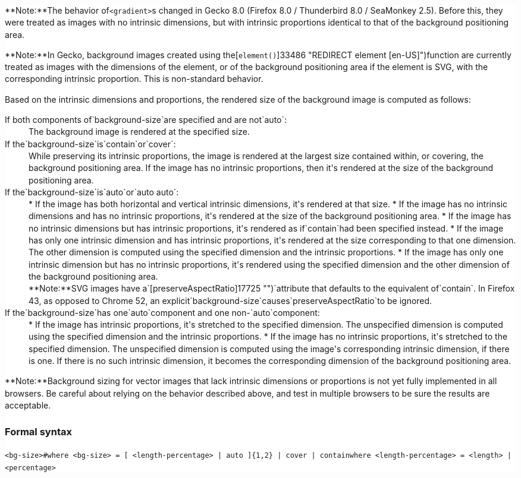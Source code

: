 
**Note:**The behavior of`<gradient>`s changed in Gecko 8.0 (Firefox 8.0 / Thunderbird 8.0 / SeaMonkey 2.5). Before this, they were treated as images with no intrinsic dimensions, but with intrinsic proportions identical to that of the background positioning area.




**Note:**In Gecko, background images created using the[`element()`]33486 "REDIRECT element [en-US]")function are currently treated as images with the dimensions of the element, or of the background positioning area if the element is SVG, with the corresponding intrinsic proportion. This is non-standard behavior.




Based on the intrinsic dimensions and proportions, the rendered size of the background image is computed as follows:

<dl><dt id=''>If both components of`background-size`are specified and are not`auto`:</dt><dd>The background image is rendered at the specified size.</dd><dt id=''>If the`background-size`is`contain`or`cover`:</dt><dd>While preserving its intrinsic proportions, the image is rendered at the largest size contained within, or covering, the background positioning area. If the image has no intrinsic proportions, then it&#39;s rendered at the size of the background positioning area.</dd><dt id=''>If the`background-size`is`auto`or`auto auto`:</dt><dd>
* If the image has both horizontal and vertical intrinsic dimensions, it&#39;s rendered at that size.
* If the image has no intrinsic dimensions and has no intrinsic proportions, it&#39;s rendered at the size of the background positioning area.
* If the image has no intrinsic dimensions but has intrinsic proportions, it&#39;s rendered as if`contain`had been specified instead.
* If the image has only one intrinsic dimension and has intrinsic proportions, it&#39;s rendered at the size corresponding to that one dimension. The other dimension is computed using the specified dimension and the intrinsic proportions.
* If the image has only one intrinsic dimension but has no intrinsic proportions, it&#39;s rendered using the specified dimension and the other dimension of the background positioning area.
</dd><dd>**Note:**SVG images have a`[preserveAspectRatio]17725 "")`attribute that defaults to the equivalent of`contain`. In Firefox 43, as opposed to Chrome 52, an explicit`background-size`causes`preserveAspectRatio`to be ignored.
</dd><dt id=''>If the`background-size`has one`auto`component and one non-`auto`component:</dt><dd>
* If the image has intrinsic proportions, it&#39;s stretched to the specified dimension. The unspecified dimension is computed using the specified dimension and the intrinsic proportions.
* If the image has no intrinsic proportions, it&#39;s stretched to the specified dimension. The unspecified dimension is computed using the image&#39;s corresponding intrinsic dimension, if there is one. If there is no such intrinsic dimension, it becomes the corresponding dimension of the background positioning area.
</dd></dl>

**Note:**Background sizing for vector images that lack intrinsic dimensions or proportions is not yet fully implemented in all browsers. Be careful about relying on the behavior described above, and test in multiple browsers to be sure the results are acceptable.



### Formal syntax<a name="Formal_syntax"></a>

```
<bg-size>#where <bg-size> = [ <length-percentage> | auto ]{1,2} | cover | containwhere <length-percentage> = <length> | <percentage>

```
